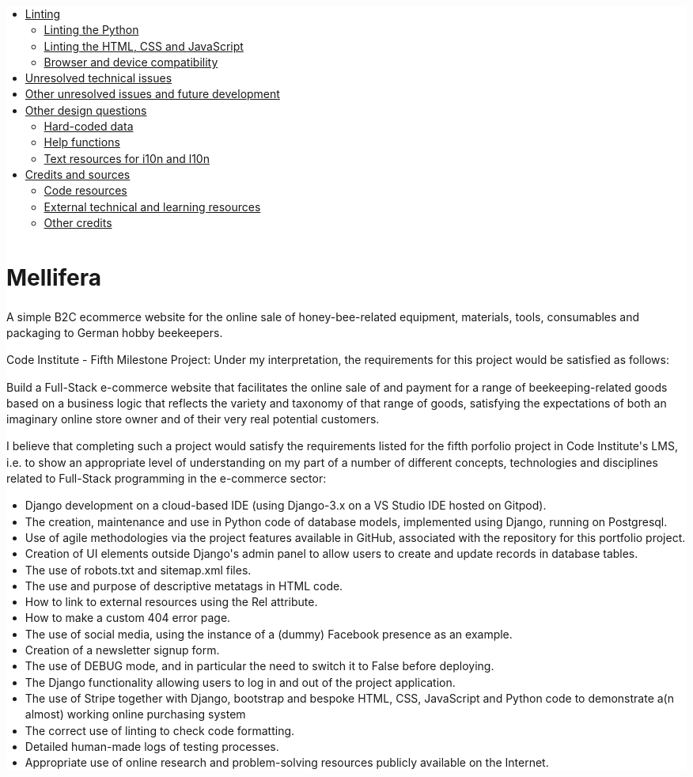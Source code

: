    * [Linting](#linting)
      + [Linting the Python](#linting-the-python)
      + [Linting the HTML, CSS and JavaScript](#linting-the-html-css-and-javascript)
      + [Browser and device compatibility](#browser-and-device-compatibility)
   * [Unresolved technical issues](#unresolved-technical-issues)
   * [Other unresolved issues and future development](#other-unresolved-issues-and-future-development)
   * [Other design questions](#other-design-questions)
      + [Hard-coded data](#hard-coded-data)
      + [Help functions](#help-functions-1)
      + [Text resources for i10n and l10n](#text-resources-for-i10n-and-l10n)
   * [Credits and sources](#credits-and-sources)
      + [Code resources](#code-resources)
      + [External technical and learning resources](#external-technical-and-learning-resources)
      + [Other credits](#other-credits)



<a name="mellifera"></a>
# Mellifera
A simple B2C ecommerce website for the online sale of honey-bee-related equipment, materials, tools, consumables and packaging to German hobby beekeepers.

Code Institute - Fifth Milestone Project: Under my interpretation, the requirements for this project would be satisfied as follows:

Build a Full-Stack e-commerce website that facilitates the online sale of and payment for a range of beekeeping-related goods based on a business logic that reflects the variety and taxonomy of that range of goods, satisfying the expectations of both an imaginary online store owner and of their very real potential customers.

I believe that completing such a project would satisfy the requirements listed for the fifth porfolio project in Code Institute's LMS, i.e. to show  an appropriate level of understanding on my part of a number of different concepts, technologies and disciplines related to Full-Stack programming in the e-commerce sector:

- Django development on a cloud-based IDE (using Django-3.x on a VS Studio IDE hosted on Gitpod).
- The creation, maintenance and use in Python code of database models, implemented using Django, running on Postgresql.
- Use of agile methodologies via the project features available in GitHub, associated with the repository for this portfolio project.
- Creation of UI elements outside Django's admin panel to allow users to create and update records in database tables.
- The use of robots.txt and sitemap.xml files.
- The use and purpose of descriptive metatags in HTML code.
- How to link to external resources using the Rel attribute.
- How to make a custom 404 error page.
- The use of social media, using the instance of a (dummy) Facebook presence as an example.
- Creation of a newsletter signup form.
- The use of DEBUG mode, and in particular the need to switch it to False before deploying.
- The Django functionality allowing users to log in and out of the project application.
- The use of Stripe together with Django, bootstrap and bespoke HTML, CSS, JavaScript and Python code to demonstrate a(n almost) working online purchasing system
- The correct use of linting to check code formatting.
- Detailed human-made logs of testing processes.
- Appropriate use of online research and problem-solving resources publicly available on the Internet.
